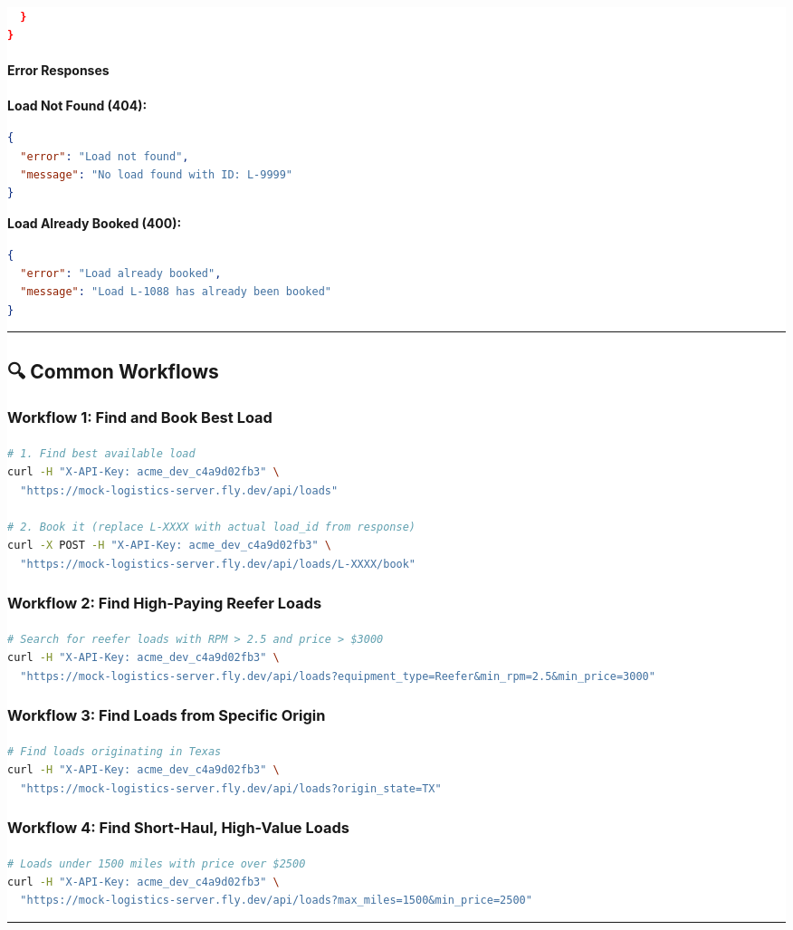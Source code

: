 ```json
  }
}
```

#### Error Responses

**Load Not Found (404):**
```json
{
  "error": "Load not found",
  "message": "No load found with ID: L-9999"
}
```

**Load Already Booked (400):**
```json
{
  "error": "Load already booked",
  "message": "Load L-1088 has already been booked"
}
```

---

## 🔍 Common Workflows

### Workflow 1: Find and Book Best Load
```bash
# 1. Find best available load
curl -H "X-API-Key: acme_dev_c4a9d02fb3" \
  "https://mock-logistics-server.fly.dev/api/loads"

# 2. Book it (replace L-XXXX with actual load_id from response)
curl -X POST -H "X-API-Key: acme_dev_c4a9d02fb3" \
  "https://mock-logistics-server.fly.dev/api/loads/L-XXXX/book"
```

### Workflow 2: Find High-Paying Reefer Loads
```bash
# Search for reefer loads with RPM > 2.5 and price > $3000
curl -H "X-API-Key: acme_dev_c4a9d02fb3" \
  "https://mock-logistics-server.fly.dev/api/loads?equipment_type=Reefer&min_rpm=2.5&min_price=3000"
```

### Workflow 3: Find Loads from Specific Origin
```bash
# Find loads originating in Texas
curl -H "X-API-Key: acme_dev_c4a9d02fb3" \
  "https://mock-logistics-server.fly.dev/api/loads?origin_state=TX"
```

### Workflow 4: Find Short-Haul, High-Value Loads
```bash
# Loads under 1500 miles with price over $2500
curl -H "X-API-Key: acme_dev_c4a9d02fb3" \
  "https://mock-logistics-server.fly.dev/api/loads?max_miles=1500&min_price=2500"
```

---